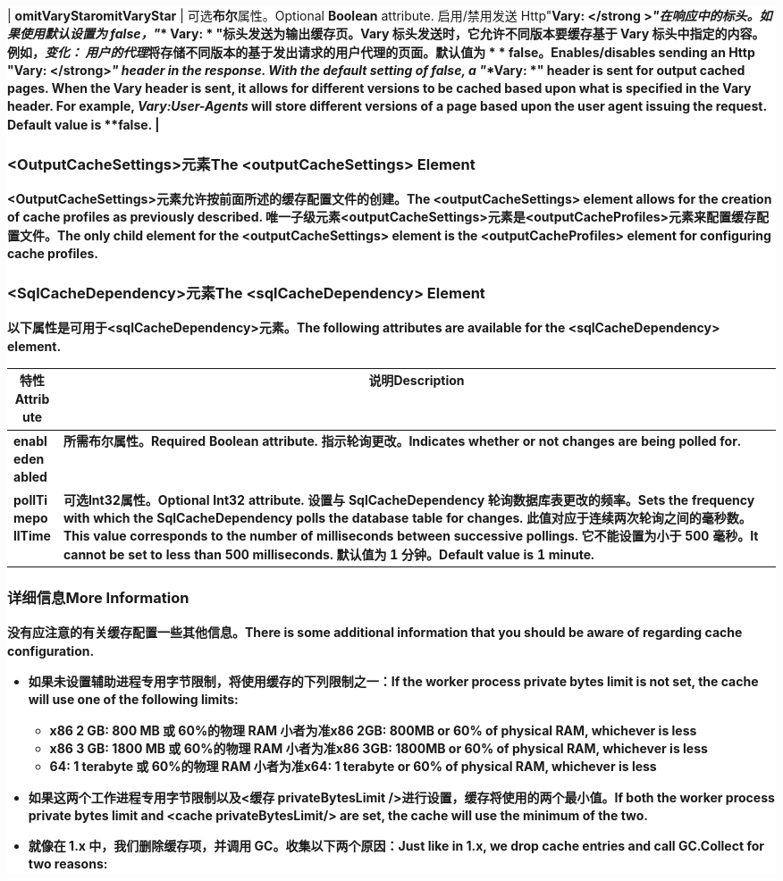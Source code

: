 |      <span data-ttu-id="5bbc4-328"><strong>omitVaryStar</strong></span><span class="sxs-lookup"><span data-stu-id="5bbc4-328"><strong>omitVaryStar</strong></span></span>      | <span data-ttu-id="5bbc4-329">可选<strong>布尔</strong>属性。</span><span class="sxs-lookup"><span data-stu-id="5bbc4-329">Optional <strong>Boolean</strong> attribute.</span></span> <span data-ttu-id="5bbc4-330">启用/禁用发送 Http"<strong>Vary: \</strong ><em>"在响应中的标头。如果使用默认设置为 false，"</em>* Vary: \* <strong>"标头发送为输出缓存页。Vary 标头发送时，它允许不同版本要缓存基于 Vary 标头中指定的内容。例如，<em>变化： 用户的代理</em>将存储不同版本的基于发出请求的用户代理的页面。默认值为 * * false</strong>。</span><span class="sxs-lookup"><span data-stu-id="5bbc4-330">Enables/disables sending an Http "<strong>Vary: \</strong><em>" header in the response. With the default setting of false, a "</em>*Vary: \*<strong>" header is sent for output cached pages. When the Vary header is sent, it allows for different versions to be cached based upon what is specified in the Vary header. For example, <em>Vary:User-Agents</em> will store different versions of a page based upon the user agent issuing the request. Default value is **false</strong>.</span></span> |

### <a name="the-ltoutputcachesettingsgt-element"></a><span data-ttu-id="5bbc4-331">&lt;OutputCacheSettings&gt;元素</span><span class="sxs-lookup"><span data-stu-id="5bbc4-331">The &lt;outputCacheSettings&gt; Element</span></span>

<span data-ttu-id="5bbc4-332">&lt;OutputCacheSettings&gt;元素允许按前面所述的缓存配置文件的创建。</span><span class="sxs-lookup"><span data-stu-id="5bbc4-332">The &lt;outputCacheSettings&gt; element allows for the creation of cache profiles as previously described.</span></span> <span data-ttu-id="5bbc4-333">唯一子级元素&lt;outputCacheSettings&gt;元素是&lt;outputCacheProfiles&gt;元素来配置缓存配置文件。</span><span class="sxs-lookup"><span data-stu-id="5bbc4-333">The only child element for the &lt;outputCacheSettings&gt; element is the &lt;outputCacheProfiles&gt; element for configuring cache profiles.</span></span>

### <a name="the-ltsqlcachedependencygt-element"></a><span data-ttu-id="5bbc4-334">&lt;SqlCacheDependency&gt;元素</span><span class="sxs-lookup"><span data-stu-id="5bbc4-334">The &lt;sqlCacheDependency&gt; Element</span></span>

<span data-ttu-id="5bbc4-335">以下属性是可用于&lt;sqlCacheDependency&gt;元素。</span><span class="sxs-lookup"><span data-stu-id="5bbc4-335">The following attributes are available for the &lt;sqlCacheDependency&gt; element.</span></span>

| <span data-ttu-id="5bbc4-336">**特性**</span><span class="sxs-lookup"><span data-stu-id="5bbc4-336">**Attribute**</span></span> | <span data-ttu-id="5bbc4-337">**说明**</span><span class="sxs-lookup"><span data-stu-id="5bbc4-337">**Description**</span></span> |
| --- | --- |
| <span data-ttu-id="5bbc4-338">**enabled**</span><span class="sxs-lookup"><span data-stu-id="5bbc4-338">**enabled**</span></span> | <span data-ttu-id="5bbc4-339">所需**布尔**属性。</span><span class="sxs-lookup"><span data-stu-id="5bbc4-339">Required **Boolean** attribute.</span></span> <span data-ttu-id="5bbc4-340">指示轮询更改。</span><span class="sxs-lookup"><span data-stu-id="5bbc4-340">Indicates whether or not changes are being polled for.</span></span> |
| <span data-ttu-id="5bbc4-341">**pollTime**</span><span class="sxs-lookup"><span data-stu-id="5bbc4-341">**pollTime**</span></span> | <span data-ttu-id="5bbc4-342">可选**Int32**属性。</span><span class="sxs-lookup"><span data-stu-id="5bbc4-342">Optional **Int32** attribute.</span></span> <span data-ttu-id="5bbc4-343">设置与 SqlCacheDependency 轮询数据库表更改的频率。</span><span class="sxs-lookup"><span data-stu-id="5bbc4-343">Sets the frequency with which the SqlCacheDependency polls the database table for changes.</span></span> <span data-ttu-id="5bbc4-344">此值对应于连续两次轮询之间的毫秒数。</span><span class="sxs-lookup"><span data-stu-id="5bbc4-344">This value corresponds to the number of milliseconds between successive pollings.</span></span> <span data-ttu-id="5bbc4-345">它不能设置为小于 500 毫秒。</span><span class="sxs-lookup"><span data-stu-id="5bbc4-345">It cannot be set to less than 500 milliseconds.</span></span> <span data-ttu-id="5bbc4-346">默认值为 1 分钟。</span><span class="sxs-lookup"><span data-stu-id="5bbc4-346">Default value is 1 minute.</span></span> |

### <a name="more-information"></a><span data-ttu-id="5bbc4-347">详细信息</span><span class="sxs-lookup"><span data-stu-id="5bbc4-347">More Information</span></span>

<span data-ttu-id="5bbc4-348">没有应注意的有关缓存配置一些其他信息。</span><span class="sxs-lookup"><span data-stu-id="5bbc4-348">There is some additional information that you should be aware of regarding cache configuration.</span></span>

- <span data-ttu-id="5bbc4-349">如果未设置辅助进程专用字节限制，将使用缓存的下列限制之一：</span><span class="sxs-lookup"><span data-stu-id="5bbc4-349">If the worker process private bytes limit is not set, the cache will use one of the following limits:</span></span> 

    - <span data-ttu-id="5bbc4-350">x86 2 GB: 800 MB 或 60%的物理 RAM 小者为准</span><span class="sxs-lookup"><span data-stu-id="5bbc4-350">x86 2GB: 800MB or 60% of physical RAM, whichever is less</span></span>
    - <span data-ttu-id="5bbc4-351">x86 3 GB: 1800 MB 或 60%的物理 RAM 小者为准</span><span class="sxs-lookup"><span data-stu-id="5bbc4-351">x86 3GB: 1800MB or 60% of physical RAM, whichever is less</span></span>
    - <span data-ttu-id="5bbc4-352">64: 1 terabyte 或 60%的物理 RAM 小者为准</span><span class="sxs-lookup"><span data-stu-id="5bbc4-352">x64: 1 terabyte or 60% of physical RAM, whichever is less</span></span>
- <span data-ttu-id="5bbc4-353">如果这两个工作进程专用字节限制以及&lt;缓存 privateBytesLimit /&gt;进行设置，缓存将使用的两个最小值。</span><span class="sxs-lookup"><span data-stu-id="5bbc4-353">If both the worker process private bytes limit and &lt;cache privateBytesLimit/&gt; are set, the cache will use the minimum of the two.</span></span>
- <span data-ttu-id="5bbc4-354">就像在 1.x 中，我们删除缓存项，并调用 GC。收集以下两个原因：</span><span class="sxs-lookup"><span data-stu-id="5bbc4-354">Just like in 1.x, we drop cache entries and call GC.Collect for two reasons:</span></span> 
